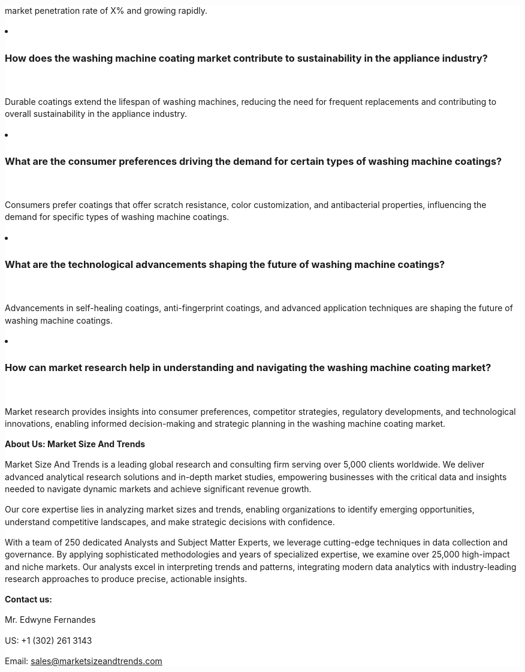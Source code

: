 market penetration rate of X% and growing rapidly.</p> </li> <li> <h3>How does the washing machine coating market contribute to sustainability in the appliance industry?</h3> <p>&nbsp;</p><p>Durable coatings extend the lifespan of washing machines, reducing the need for frequent replacements and contributing to overall sustainability in the appliance industry.</p> </li> <li> <h3>What are the consumer preferences driving the demand for certain types of washing machine coatings?</h3> <p>&nbsp;</p><p>Consumers prefer coatings that offer scratch resistance, color customization, and antibacterial properties, influencing the demand for specific types of washing machine coatings.</p> </li> <li> <h3>What are the technological advancements shaping the future of washing machine coatings?</h3> <p>&nbsp;</p><p>Advancements in self-healing coatings, anti-fingerprint coatings, and advanced application techniques are shaping the future of washing machine coatings.</p> </li> <li> <h3>How can market research help in understanding and navigating the washing machine coating market?</h3> <p>&nbsp;</p><p>Market research provides insights into consumer preferences, competitor strategies, regulatory developments, and technological innovations, enabling informed decision-making and strategic planning in the washing machine coating market.</p> </li></ol></body></html></p><p><strong>About Us:&nbsp;Market Size And Trends</strong></p><p>Market Size And Trends&nbsp;is a leading global research and consulting firm serving over 5,000 clients worldwide. We deliver advanced analytical research solutions and in-depth market studies, empowering businesses with the critical data and insights needed to navigate dynamic markets and achieve significant revenue growth.</p><p>Our core expertise lies in analyzing market sizes and trends, enabling organizations to identify emerging opportunities, understand competitive landscapes, and make strategic decisions with confidence.</p><p>With a team of 250 dedicated Analysts and Subject Matter Experts, we leverage cutting-edge techniques in data collection and governance. By applying sophisticated methodologies and years of specialized expertise, we examine over 25,000 high-impact and niche markets. Our analysts excel in interpreting trends and patterns, integrating modern data analytics with industry-leading research approaches to produce precise, actionable insights.</p><p><strong>Contact us:</strong></p><p>Mr. Edwyne Fernandes</p><p>US: +1 (302) 261 3143</p><p>Email: <a href="mailto:sales@marketsizeandtrends.com">sales@marketsizeandtrends.com</a>&nbsp;</p>
